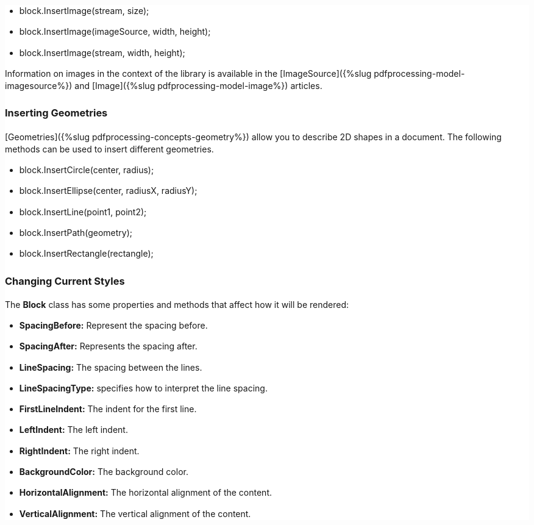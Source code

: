 * block.InsertImage(stream, size);
                

* block.InsertImage(imageSource, width, height);
                

* block.InsertImage(stream, width, height);
                

Information on images in the context of the library is available in the [ImageSource]({%slug pdfprocessing-model-imagesource%}) and
              [Image]({%slug pdfprocessing-model-image%}) articles.
            

### Inserting Geometries

[Geometries]({%slug pdfprocessing-concepts-geometry%}) allow you to describe 2D shapes in a document. The following
              methods can be used to insert different geometries.
            

* block.InsertCircle(center, radius);
                

* block.InsertEllipse(center, radiusX, radiusY);
                

* block.InsertLine(point1, point2);
                

* block.InsertPath(geometry);
                

* block.InsertRectangle(rectangle);
                

### Changing Current Styles

The __Block__ class has some properties and methods that affect how it will be rendered:
            

* __SpacingBefore:__ Represent the spacing before.
                

* __SpacingAfter:__ Represents the spacing after.
                

* __LineSpacing:__ The spacing between the lines.
                

* __LineSpacingType:__ specifies how to interpret the line spacing.
                

* __FirstLineIndent:__ The indent for the first line.
                

* __LeftIndent:__ The left indent.
                

* __RightIndent:__ The right indent.
                

* __BackgroundColor:__ The background color.
                

* __HorizontalAlignment:__ The horizontal alignment of the content.
                

* __VerticalAlignment:__ The vertical alignment of the content.
                